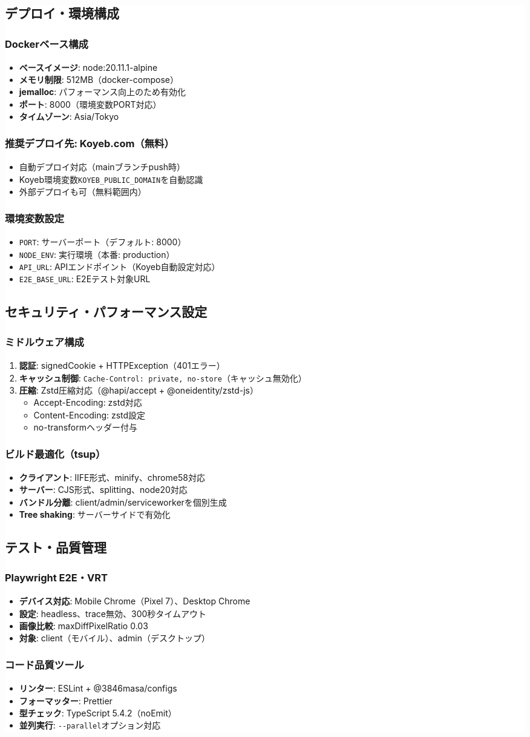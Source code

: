 ## デプロイ・環境構成

### Dockerベース構成
- **ベースイメージ**: node:20.11.1-alpine
- **メモリ制限**: 512MB（docker-compose）
- **jemalloc**: パフォーマンス向上のため有効化
- **ポート**: 8000（環境変数PORT対応）
- **タイムゾーン**: Asia/Tokyo

### 推奨デプロイ先: Koyeb.com（無料）
- 自動デプロイ対応（mainブランチpush時）
- Koyeb環境変数`KOYEB_PUBLIC_DOMAIN`を自動認識
- 外部デプロイも可（無料範囲内）

### 環境変数設定
- `PORT`: サーバーポート（デフォルト: 8000）
- `NODE_ENV`: 実行環境（本番: production）
- `API_URL`: APIエンドポイント（Koyeb自動設定対応）
- `E2E_BASE_URL`: E2Eテスト対象URL

## セキュリティ・パフォーマンス設定

### ミドルウェア構成
1. **認証**: signedCookie + HTTPException（401エラー）
2. **キャッシュ制御**: `Cache-Control: private, no-store`（キャッシュ無効化）
3. **圧縮**: Zstd圧縮対応（@hapi/accept + @oneidentity/zstd-js）
   - Accept-Encoding: zstd対応
   - Content-Encoding: zstd設定
   - no-transformヘッダー付与

### ビルド最適化（tsup）
- **クライアント**: IIFE形式、minify、chrome58対応
- **サーバー**: CJS形式、splitting、node20対応
- **バンドル分離**: client/admin/serviceworkerを個別生成
- **Tree shaking**: サーバーサイドで有効化

## テスト・品質管理

### Playwright E2E・VRT
- **デバイス対応**: Mobile Chrome（Pixel 7）、Desktop Chrome
- **設定**: headless、trace無効、300秒タイムアウト
- **画像比較**: maxDiffPixelRatio 0.03
- **対象**: client（モバイル）、admin（デスクトップ）

### コード品質ツール
- **リンター**: ESLint + @3846masa/configs
- **フォーマッター**: Prettier
- **型チェック**: TypeScript 5.4.2（noEmit）
- **並列実行**: `--parallel`オプション対応
